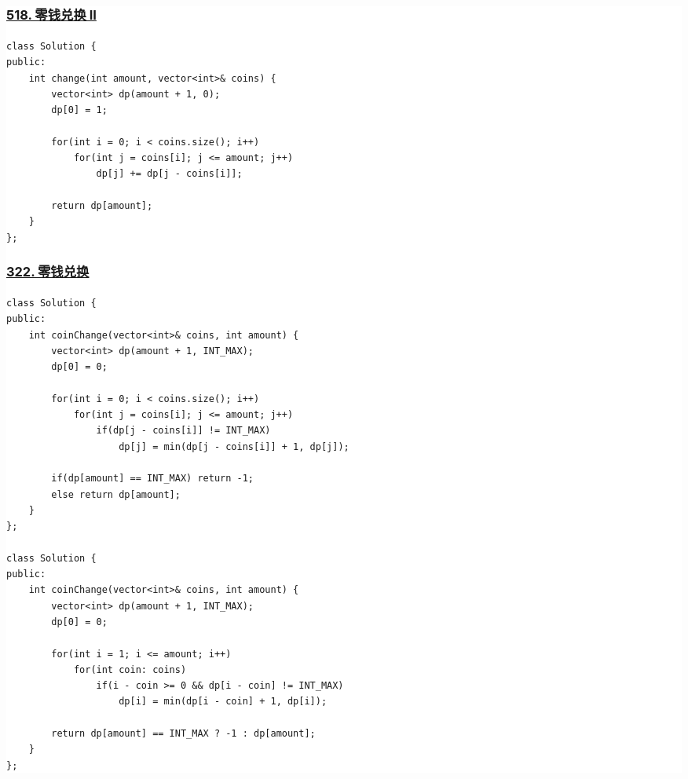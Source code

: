 <a id="518"></a>

### [518. 零钱兑换 II](#TopicSummary)

```C++{.line-numbers}
class Solution {
public:
    int change(int amount, vector<int>& coins) {
        vector<int> dp(amount + 1, 0);
        dp[0] = 1;

        for(int i = 0; i < coins.size(); i++)
            for(int j = coins[i]; j <= amount; j++)
                dp[j] += dp[j - coins[i]];

        return dp[amount];
    }
};
```

<a id="322"></a>

### [322. 零钱兑换](#TopicSummary)

```C++{.line-numbers}
class Solution {
public:
    int coinChange(vector<int>& coins, int amount) {
        vector<int> dp(amount + 1, INT_MAX);
        dp[0] = 0;

        for(int i = 0; i < coins.size(); i++)
            for(int j = coins[i]; j <= amount; j++)
                if(dp[j - coins[i]] != INT_MAX)
                    dp[j] = min(dp[j - coins[i]] + 1, dp[j]);

        if(dp[amount] == INT_MAX) return -1;
        else return dp[amount];
    }
};

class Solution {
public:
    int coinChange(vector<int>& coins, int amount) {
        vector<int> dp(amount + 1, INT_MAX);
        dp[0] = 0;

        for(int i = 1; i <= amount; i++)
            for(int coin: coins)
                if(i - coin >= 0 && dp[i - coin] != INT_MAX)
                    dp[i] = min(dp[i - coin] + 1, dp[i]);

        return dp[amount] == INT_MAX ? -1 : dp[amount]; 
    }
};
```
